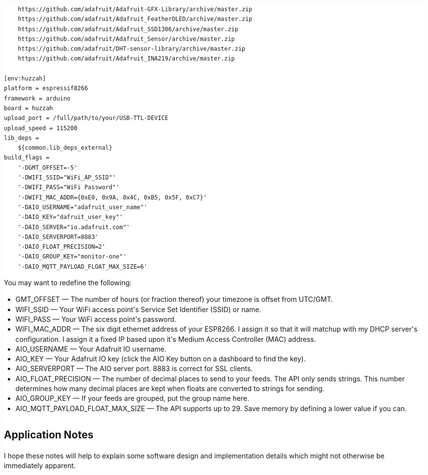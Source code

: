 ```
    https://github.com/adafruit/Adafruit-GFX-Library/archive/master.zip
    https://github.com/adafruit/Adafruit_FeatherOLED/archive/master.zip
    https://github.com/adafruit/Adafruit_SSD1306/archive/master.zip
    https://github.com/adafruit/Adafruit_Sensor/archive/master.zip
    https://github.com/adafruit/DHT-sensor-library/archive/master.zip
    https://github.com/adafruit/Adafruit_INA219/archive/master.zip

[env:huzzah]
platform = espressif8266
framework = arduino
board = huzzah
upload_port = /full/path/to/your/USB-TTL-DEVICE
upload_speed = 115200
lib_deps =
    ${common.lib_deps_external}
build_flags =
    '-DGMT_OFFSET=-5'
    '-DWIFI_SSID="WiFi_AP_SSID"'
    '-DWIFI_PASS="WiFi Password"'
    '-DWIFI_MAC_ADDR={0xE0, 0x9A, 0x4C, 0xB5, 0x5F, 0xC7}'
    '-DAIO_USERNAME="adafruit_user_name"'
    '-DAIO_KEY="dafruit_user_key"'
    '-DAIO_SERVER="io.adafruit.com"'
    '-DAIO_SERVERPORT=8883'
    '-DAIO_FLOAT_PRECISION=2'
    '-DAIO_GROUP_KEY="monitor-one"'
    '-DAIO_MQTT_PAYLOAD_FLOAT_MAX_SIZE=6'
```
You may want to redefine the following:
* GMT_OFFSET — The number of hours (or fraction thereof) your timezone is offset
from UTC/GMT.
* WIFI_SSID — Your WiFi access point's Service Set Identifier (SSID) or name.
* WIFI_PASS — Your WiFi access point's password.
* WIFI_MAC_ADDR — The six digit ethernet address of your ESP8266. I assign it so
that it will matchup with my DHCP server's configuration. I assign it a fixed IP
based upon it's Medium Access Controller (MAC) address.
* AIO_USERNAME — Your Adafruit IO username.
* AIO_KEY — Your Adafruit IO key (click the AIO Key button on a dashboard to
  find the key).
* AIO_SERVERPORT — The AIO server port. 8883 is correct for SSL clients.
* AIO_FLOAT_PRECISION — The number of decimal places to send to your feeds. The
API only sends strings. This number determines how many decimal places are kept
when floats are converted to strings for sending.
* AIO_GROUP_KEY — If your feeds are grouped, put the group name here.
* AIO_MQTT_PAYLOAD_FLOAT_MAX_SIZE — The API supports up to 29. Save memory by
defining a lower value if you can.

Application Notes
-----------------
I hope these notes will help to explain some software design and implementation
details which might not otherwise be immediately apparent.
